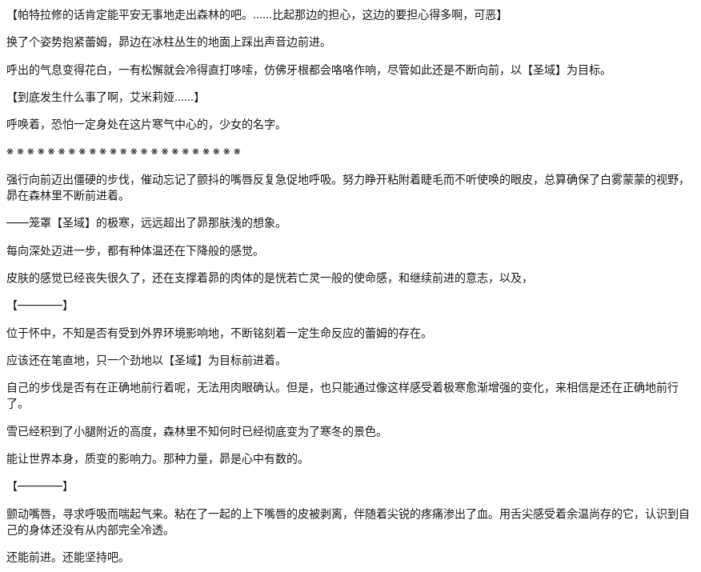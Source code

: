 
【帕特拉修的话肯定能平安无事地走出森林的吧。……比起那边的担心，这边的要担心得多啊，可恶】



换了个姿势抱紧蕾姆，昴边在冰柱丛生的地面上踩出声音边前进。



呼出的气息变得花白，一有松懈就会冷得直打哆嗦，仿佛牙根都会咯咯作响，尽管如此还是不断向前，以【圣域】为目标。



【到底发生什么事了啊，艾米莉娅……】



呼唤着，恐怕一定身处在这片寒气中心的，少女的名字。



※ ※ ※ ※ ※ ※ ※ ※ ※ ※ ※ ※ ※ ※ ※ ※ ※ ※ ※ ※ ※ ※ ※ 



强行向前迈出僵硬的步伐，催动忘记了颤抖的嘴唇反复急促地呼吸。努力睁开粘附着睫毛而不听使唤的眼皮，总算确保了白雾蒙蒙的视野，昴在森林里不断前进着。



——笼罩【圣域】的极寒，远远超出了昴那肤浅的想象。



每向深处迈进一步，都有种体温还在下降般的感觉。



皮肤的感觉已经丧失很久了，还在支撑着昴的肉体的是恍若亡灵一般的使命感，和继续前进的意志，以及，



【————】



位于怀中，不知是否有受到外界环境影响地，不断铭刻着一定生命反应的蕾姆的存在。



应该还在笔直地，只一个劲地以【圣域】为目标前进着。



自己的步伐是否有在正确地前行着呢，无法用肉眼确认。但是，也只能通过像这样感受着极寒愈渐增强的变化，来相信是还在正确地前行了。



雪已经积到了小腿附近的高度，森林里不知何时已经彻底变为了寒冬的景色。



能让世界本身，质变的影响力。那种力量，昴是心中有数的。



【————】



颤动嘴唇，寻求呼吸而喘起气来。粘在了一起的上下嘴唇的皮被剥离，伴随着尖锐的疼痛渗出了血。用舌尖感受着余温尚存的它，认识到自己的身体还没有从内部完全冷透。



还能前进。还能坚持吧。


